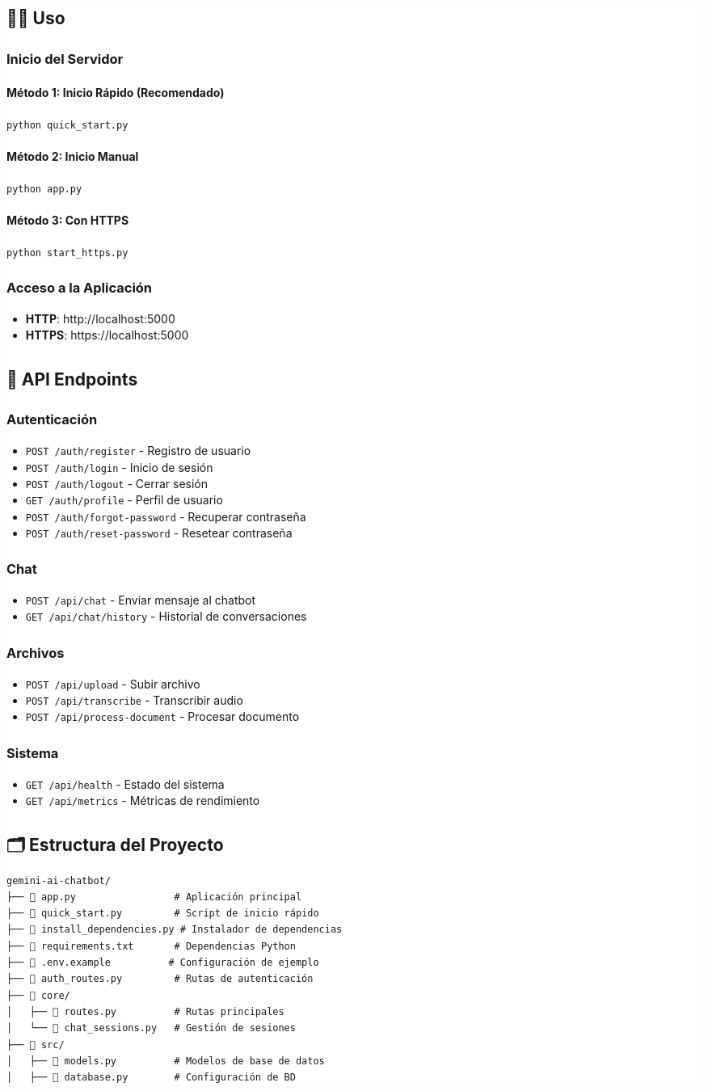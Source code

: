## 🏃‍♂️ Uso

### Inicio del Servidor

#### Método 1: Inicio Rápido (Recomendado)
```bash
python quick_start.py
```

#### Método 2: Inicio Manual
```bash
python app.py
```

#### Método 3: Con HTTPS
```bash
python start_https.py
```

### Acceso a la Aplicación
- **HTTP**: http://localhost:5000
- **HTTPS**: https://localhost:5000

## 📡 API Endpoints

### Autenticación
- `POST /auth/register` - Registro de usuario
- `POST /auth/login` - Inicio de sesión
- `POST /auth/logout` - Cerrar sesión
- `GET /auth/profile` - Perfil de usuario
- `POST /auth/forgot-password` - Recuperar contraseña
- `POST /auth/reset-password` - Resetear contraseña

### Chat
- `POST /api/chat` - Enviar mensaje al chatbot
- `GET /api/chat/history` - Historial de conversaciones

### Archivos
- `POST /api/upload` - Subir archivo
- `POST /api/transcribe` - Transcribir audio
- `POST /api/process-document` - Procesar documento

### Sistema
- `GET /api/health` - Estado del sistema
- `GET /api/metrics` - Métricas de rendimiento

## 🗂️ Estructura del Proyecto

```
gemini-ai-chatbot/
├── 📁 app.py                 # Aplicación principal
├── 📁 quick_start.py         # Script de inicio rápido
├── 📁 install_dependencies.py # Instalador de dependencias
├── 📁 requirements.txt       # Dependencias Python
├── 📁 .env.example          # Configuración de ejemplo
├── 📁 auth_routes.py         # Rutas de autenticación
├── 📁 core/
│   ├── 📄 routes.py          # Rutas principales
│   └── 📄 chat_sessions.py   # Gestión de sesiones
├── 📁 src/
│   ├── 📄 models.py          # Modelos de base de datos
│   ├── 📄 database.py        # Configuración de BD
```